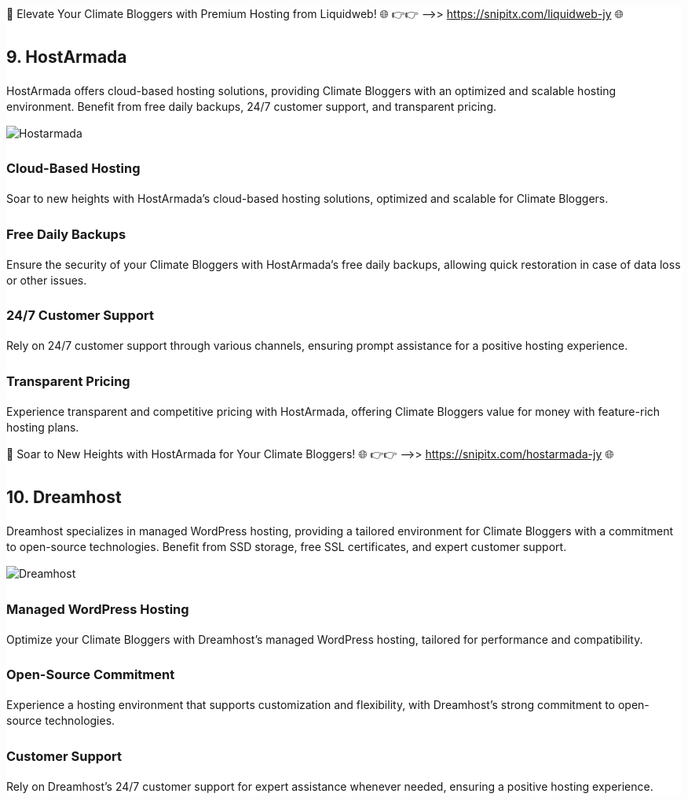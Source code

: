 🚀 Elevate Your Climate Bloggers with Premium Hosting from Liquidweb! 🌐
👉👉 -->> https://snipitx.com/liquidweb-jy 🌐

## 9. HostArmada

HostArmada offers cloud-based hosting solutions, providing Climate Bloggers with an optimized and scalable hosting environment. Benefit from free daily backups, 24/7 customer support, and transparent pricing.

![Hostarmada](https://i.imgur.com/KFbdf3o.jpeg "Hostarmada Hosting")

### Cloud-Based Hosting
Soar to new heights with HostArmada’s cloud-based hosting solutions, optimized and scalable for Climate Bloggers.

### Free Daily Backups
Ensure the security of your Climate Bloggers with HostArmada’s free daily backups, allowing quick restoration in case of data loss or other issues.

### 24/7 Customer Support
Rely on 24/7 customer support through various channels, ensuring prompt assistance for a positive hosting experience.

### Transparent Pricing
Experience transparent and competitive pricing with HostArmada, offering Climate Bloggers value for money with feature-rich hosting plans.

🚀 Soar to New Heights with HostArmada for Your Climate Bloggers! 🌐
👉👉 -->> https://snipitx.com/hostarmada-jy 🌐

## 10. Dreamhost

Dreamhost specializes in managed WordPress hosting, providing a tailored environment for Climate Bloggers with a commitment to open-source technologies. Benefit from SSD storage, free SSL certificates, and expert customer support.

![Dreamhost](https://i.imgur.com/rXIg8ip.jpeg "Dreamhost Hosting")

### Managed WordPress Hosting
Optimize your Climate Bloggers with Dreamhost’s managed WordPress hosting, tailored for performance and compatibility.

### Open-Source Commitment
Experience a hosting environment that supports customization and flexibility, with Dreamhost’s strong commitment to open-source technologies.

### Customer Support
Rely on Dreamhost’s 24/7 customer support for expert assistance whenever needed, ensuring a positive hosting experience.
